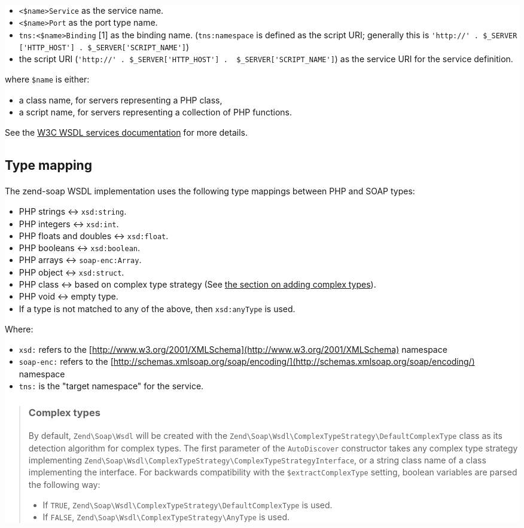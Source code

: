 - `<$name>Service` as the service name.
- `<$name>Port` as the port type name.
- `tns:<$name>Binding` [1] as the binding name. (`tns:namespace` is defined as
  the script URI; generally this is `'http://' . $_SERVER['HTTP_HOST'] .
  $_SERVER['SCRIPT_NAME']`)
- the script URI (`'http://' . $_SERVER['HTTP_HOST'] .  $_SERVER['SCRIPT_NAME']`)
  as the service URI for the service definition.

where `$name` is either:

- a class name, for servers representing a PHP class,
- a script name, for servers representing a collection of PHP functions.

See the [W3C WSDL services documentation](http://www.w3.org/TR/wsdl#_services)
for more details.

## Type mapping

The zend-soap WSDL implementation uses the following type mappings between PHP
and SOAP types:

- PHP strings &lt;-&gt; `xsd:string`.
- PHP integers &lt;-&gt; `xsd:int`.
- PHP floats and doubles &lt;-&gt; `xsd:float`.
- PHP booleans &lt;-&gt; `xsd:boolean`.
- PHP arrays &lt;-&gt; `soap-enc:Array`.
- PHP object &lt;-&gt; `xsd:struct`.
- PHP class &lt;-&gt; based on complex type strategy (See
  [the section on adding complex types](#adding-complex-type-information)).
- PHP void &lt;-&gt; empty type.
- If a type is not matched to any of the above, then `xsd:anyType` is used.

Where:

- `xsd:` refers to the [http://www.w3.org/2001/XMLSchema](http://www.w3.org/2001/XMLSchema) namespace
- `soap-enc:` refers to the [http://schemas.xmlsoap.org/soap/encoding/](http://schemas.xmlsoap.org/soap/encoding/)
  namespace
- `tns:` is the "target namespace" for the service.

> ### Complex types
>
> By default, `Zend\Soap\Wsdl` will be created with the
> `Zend\Soap\Wsdl\ComplexTypeStrategy\DefaultComplexType` class as its detection
> algorithm for complex types. The first parameter of the `AutoDiscover`
> constructor takes any complex type strategy implementing
> `Zend\Soap\Wsdl\ComplexTypeStrategy\ComplexTypeStrategyInterface`, or a string
> class name of a class implementing the interface. For backwards compatibility
> with the `$extractComplexType` setting, boolean variables are parsed the
> following way:
>
> - If `TRUE`, `Zend\Soap\Wsdl\ComplexTypeStrategy\DefaultComplexType` is used.
> - If `FALSE`, `Zend\Soap\Wsdl\ComplexTypeStrategy\AnyType` is used.
